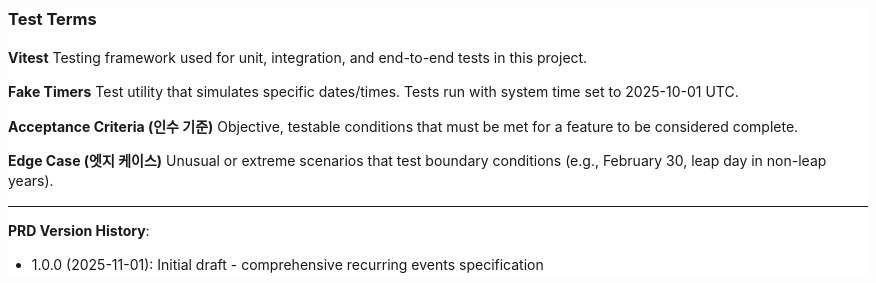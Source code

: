 ### Test Terms

**Vitest**
Testing framework used for unit, integration, and end-to-end tests in this project.

**Fake Timers**
Test utility that simulates specific dates/times. Tests run with system time set to 2025-10-01 UTC.

**Acceptance Criteria (인수 기준)**
Objective, testable conditions that must be met for a feature to be considered complete.

**Edge Case (엣지 케이스)**
Unusual or extreme scenarios that test boundary conditions (e.g., February 30, leap day in non-leap years).

---

**PRD Version History**:
- 1.0.0 (2025-11-01): Initial draft - comprehensive recurring events specification
